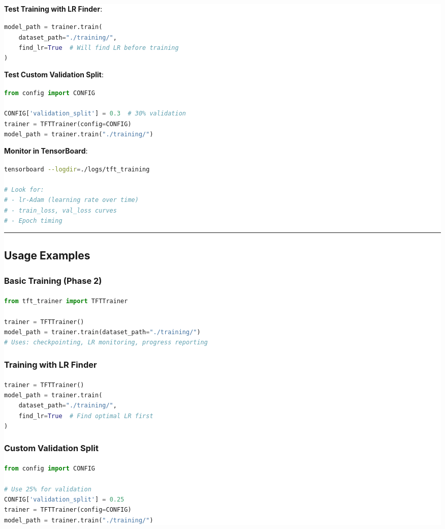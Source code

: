 **Test Training with LR Finder**:
```python
model_path = trainer.train(
    dataset_path="./training/",
    find_lr=True  # Will find LR before training
)
```

**Test Custom Validation Split**:
```python
from config import CONFIG

CONFIG['validation_split'] = 0.3  # 30% validation
trainer = TFTTrainer(config=CONFIG)
model_path = trainer.train("./training/")
```

**Monitor in TensorBoard**:
```bash
tensorboard --logdir=./logs/tft_training

# Look for:
# - lr-Adam (learning rate over time)
# - train_loss, val_loss curves
# - Epoch timing
```

---

## Usage Examples

### Basic Training (Phase 2)
```python
from tft_trainer import TFTTrainer

trainer = TFTTrainer()
model_path = trainer.train(dataset_path="./training/")
# Uses: checkpointing, LR monitoring, progress reporting
```

### Training with LR Finder
```python
trainer = TFTTrainer()
model_path = trainer.train(
    dataset_path="./training/",
    find_lr=True  # Find optimal LR first
)
```

### Custom Validation Split
```python
from config import CONFIG

# Use 25% for validation
CONFIG['validation_split'] = 0.25
trainer = TFTTrainer(config=CONFIG)
model_path = trainer.train("./training/")
```
